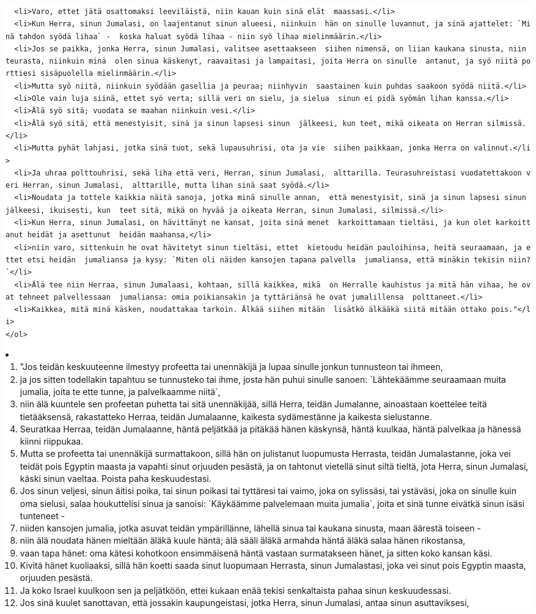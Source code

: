       <li>Varo, ettet jätä osattomaksi leeviläistä, niin kauan kuin sinä elät  maassasi.</li>
      <li>Kun Herra, sinun Jumalasi, on laajentanut sinun alueesi, niinkuin  hän on sinulle luvannut, ja sinä ajattelet: `Minä tahdon syödä lihaa` -  koska haluat syödä lihaa - niin syö lihaa mielinmäärin.</li>
      <li>Jos se paikka, jonka Herra, sinun Jumalasi, valitsee asettaakseen  siihen nimensä, on liian kaukana sinusta, niin teurasta, niinkuin minä  olen sinua käskenyt, raavaitasi ja lampaitasi, joita Herra on sinulle  antanut, ja syö niitä porttiesi sisäpuolella mielinmäärin.</li>
      <li>Mutta syö niitä, niinkuin syödään gasellia ja peuraa; niinhyvin  saastainen kuin puhdas saakoon syödä niitä.</li>
      <li>Ole vain luja siinä, ettet syö verta; sillä veri on sielu, ja sielua  sinun ei pidä syömän lihan kanssa.</li>
      <li>Älä syö sitä; vuodata se maahan niinkuin vesi.</li>
      <li>Älä syö sitä, että menestyisit, sinä ja sinun lapsesi sinun  jälkeesi, kun teet, mikä oikeata on Herran silmissä.</li>
      <li>Mutta pyhät lahjasi, jotka sinä tuot, sekä lupausuhrisi, ota ja vie  siihen paikkaan, jonka Herra on valinnut.</li>
      <li>Ja uhraa polttouhrisi, sekä liha että veri, Herran, sinun Jumalasi,  alttarilla. Teurasuhreistasi vuodatettakoon veri Herran, sinun Jumalasi,  alttarille, mutta lihan sinä saat syödä.</li>
      <li>Noudata ja tottele kaikkia näitä sanoja, jotka minä sinulle annan,  että menestyisit, sinä ja sinun lapsesi sinun jälkeesi, ikuisesti, kun  teet sitä, mikä on hyvää ja oikeata Herran, sinun Jumalasi, silmissä.</li>
      <li>Kun Herra, sinun Jumalasi, on hävittänyt ne kansat, joita sinä menet  karkoittamaan tieltäsi, ja kun olet karkoittanut heidät ja asettunut  heidän maahansa,</li>
      <li>niin varo, sittenkuin he ovat hävitetyt sinun tieltäsi, ettet  kietoudu heidän pauloihinsa, heitä seuraamaan, ja ettet etsi heidän  jumaliansa ja kysy: `Miten oli näiden kansojen tapana palvella  jumaliansa, että minäkin tekisin niin?`</li>
      <li>Älä tee niin Herraa, sinun Jumalaasi, kohtaan, sillä kaikkea, mikä  on Herralle kauhistus ja mitä hän vihaa, he ovat tehneet palvellessaan  jumaliansa: omia poikiansakin ja tyttäriänsä he ovat jumalillensa  polttaneet.</li>
      <li>Kaikkea, mitä minä käsken, noudattakaa tarkoin. Älkää siihen mitään  lisätkö älkääkä siitä mitään ottako pois."</li>
    </ol>
  </li>
  <li>
    <ol>
      <li>"Jos teidän keskuuteenne ilmestyy profeetta tai unennäkijä ja lupaa  sinulle jonkun tunnusteon tai ihmeen,</li>
      <li>ja jos sitten todellakin tapahtuu se tunnusteko tai ihme, josta hän  puhui sinulle sanoen: `Lähtekäämme seuraamaan muita jumalia, joita te  ette tunne, ja palvelkaamme niitä`,</li>
      <li>niin älä kuuntele sen profeetan puhetta tai sitä unennäkijää, sillä  Herra, teidän Jumalanne, ainoastaan koettelee teitä tietääksensä,  rakastatteko Herraa, teidän Jumalaanne, kaikesta sydämestänne ja  kaikesta sielustanne.</li>
      <li>Seuratkaa Herraa, teidän Jumalaanne, häntä peljätkää ja pitäkää hänen  käskynsä, häntä kuulkaa, häntä palvelkaa ja hänessä kiinni riippukaa.</li>
      <li>Mutta se profeetta tai unennäkijä surmattakoon, sillä hän on  julistanut luopumusta Herrasta, teidän Jumalastanne, joka vei teidät  pois Egyptin maasta ja vapahti sinut orjuuden pesästä, ja on tahtonut  vietellä sinut siltä tieltä, jota Herra, sinun Jumalasi, käski sinun  vaeltaa. Poista paha keskuudestasi.</li>
      <li>Jos sinun veljesi, sinun äitisi poika, tai sinun poikasi tai  tyttäresi tai vaimo, joka on sylissäsi, tai ystäväsi, joka on sinulle  kuin oma sielusi, salaa houkuttelisi sinua ja sanoisi: `Käykäämme  palvelemaan muita jumalia`, joita et sinä tunne eivätkä sinun isäsi  tunteneet -</li>
      <li>niiden kansojen jumalia, jotka asuvat teidän ympärillänne, lähellä  sinua tai kaukana sinusta, maan äärestä toiseen -</li>
      <li>niin älä noudata hänen mieltään äläkä kuule häntä; älä sääli äläkä  armahda häntä äläkä salaa hänen rikostansa,</li>
      <li>vaan tapa hänet: oma kätesi kohotkoon ensimmäisenä häntä vastaan  surmatakseen hänet, ja sitten koko kansan käsi.</li>
      <li>Kivitä hänet kuoliaaksi, sillä hän koetti saada sinut luopumaan  Herrasta, sinun Jumalastasi, joka vei sinut pois Egyptin maasta,  orjuuden pesästä.</li>
      <li>Ja koko Israel kuulkoon sen ja peljätköön, ettei kukaan enää tekisi  senkaltaista pahaa sinun keskuudessasi.</li>
      <li>Jos sinä kuulet sanottavan, että jossakin kaupungeistasi, jotka  Herra, sinun Jumalasi, antaa sinun asuttaviksesi,</li>
